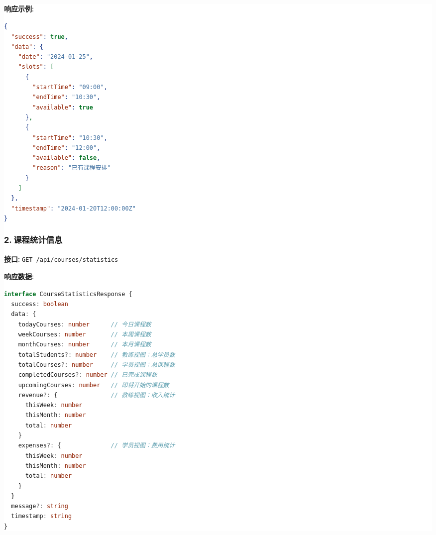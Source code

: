 **响应示例**:
```json
{
  "success": true,
  "data": {
    "date": "2024-01-25",
    "slots": [
      {
        "startTime": "09:00",
        "endTime": "10:30",
        "available": true
      },
      {
        "startTime": "10:30",
        "endTime": "12:00",
        "available": false,
        "reason": "已有课程安排"
      }
    ]
  },
  "timestamp": "2024-01-20T12:00:00Z"
}
```

### 2. 课程统计信息
**接口**: `GET /api/courses/statistics`

**响应数据**:
```typescript
interface CourseStatisticsResponse {
  success: boolean
  data: {
    todayCourses: number      // 今日课程数
    weekCourses: number       // 本周课程数
    monthCourses: number      // 本月课程数
    totalStudents?: number    // 教练视图：总学员数
    totalCourses?: number     // 学员视图：总课程数
    completedCourses?: number // 已完成课程数
    upcomingCourses: number   // 即将开始的课程数
    revenue?: {               // 教练视图：收入统计
      thisWeek: number
      thisMonth: number
      total: number
    }
    expenses?: {              // 学员视图：费用统计
      thisWeek: number
      thisMonth: number
      total: number
    }
  }
  message?: string
  timestamp: string
}
```
